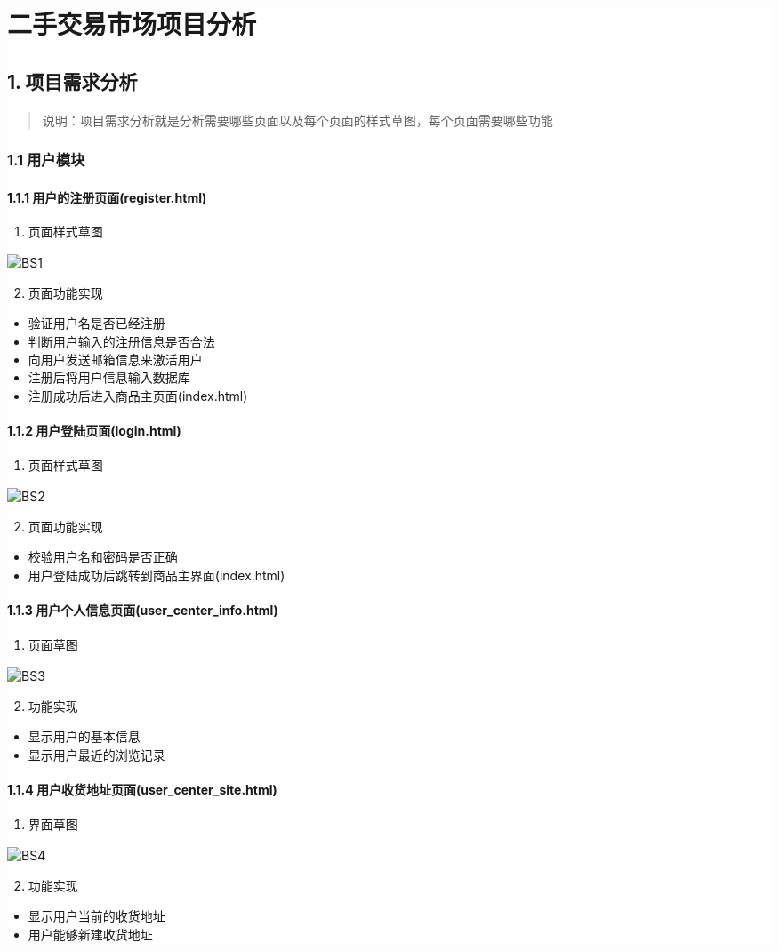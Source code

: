#  二手交易市场项目分析

## 1. 项目需求分析

> 说明：项目需求分析就是分析需要哪些页面以及每个页面的样式草图，每个页面需要哪些功能 

### 1.1 用户模块

#### 1.1.1 用户的注册页面(register.html)

1. 页面样式草图

![BS1](https://raw.githubusercontent.com/DedicationTechnology/picgo/master/img/BS1.png)

2. 页面功能实现

- 验证用户名是否已经注册
- 判断用户输入的注册信息是否合法
- 向用户发送邮箱信息来激活用户
- 注册后将用户信息输入数据库
- 注册成功后进入商品主页面(index.html)

#### 1.1.2 用户登陆页面(login.html)

1. 页面样式草图

![BS2](https://raw.githubusercontent.com/DedicationTechnology/picgo/master/img/BS2.png)

2. 页面功能实现

- 校验用户名和密码是否正确
- 用户登陆成功后跳转到商品主界面(index.html)

#### 1.1.3 用户个人信息页面(user_center_info.html)

1. 页面草图

![BS3](https://raw.githubusercontent.com/DedicationTechnology/picgo/master/img/BS3.png)

2. 功能实现

- 显示用户的基本信息
- 显示用户最近的浏览记录

#### 1.1.4 用户收货地址页面(user_center_site.html)

1. 界面草图

![BS4](https://raw.githubusercontent.com/DedicationTechnology/picgo/master/img/BS4.png)

2. 功能实现

- 显示用户当前的收货地址
- 用户能够新建收货地址
